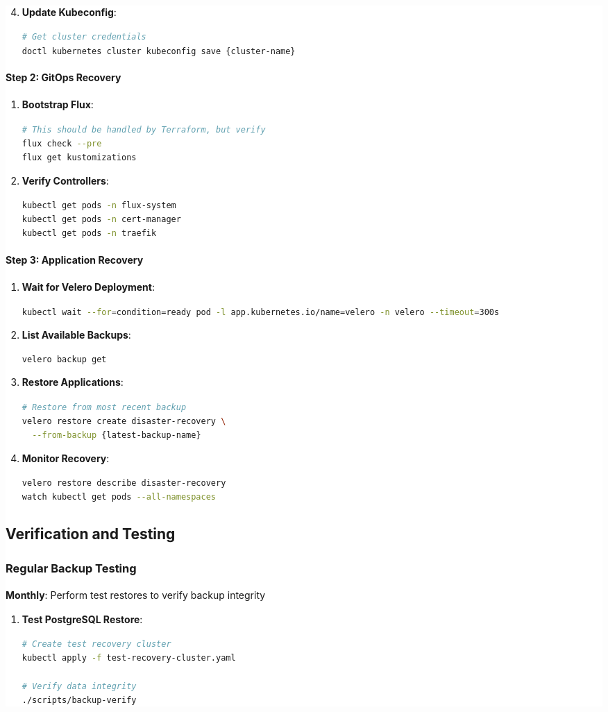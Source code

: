 4. **Update Kubeconfig**:
   ```bash
   # Get cluster credentials
   doctl kubernetes cluster kubeconfig save {cluster-name}
   ```

#### Step 2: GitOps Recovery

1. **Bootstrap Flux**:
   ```bash
   # This should be handled by Terraform, but verify
   flux check --pre
   flux get kustomizations
   ```

2. **Verify Controllers**:
   ```bash
   kubectl get pods -n flux-system
   kubectl get pods -n cert-manager
   kubectl get pods -n traefik
   ```

#### Step 3: Application Recovery

1. **Wait for Velero Deployment**:
   ```bash
   kubectl wait --for=condition=ready pod -l app.kubernetes.io/name=velero -n velero --timeout=300s
   ```

2. **List Available Backups**:
   ```bash
   velero backup get
   ```

3. **Restore Applications**:
   ```bash
   # Restore from most recent backup
   velero restore create disaster-recovery \
     --from-backup {latest-backup-name}
   ```

4. **Monitor Recovery**:
   ```bash
   velero restore describe disaster-recovery
   watch kubectl get pods --all-namespaces
   ```

## Verification and Testing

### Regular Backup Testing

**Monthly**: Perform test restores to verify backup integrity

1. **Test PostgreSQL Restore**:
   ```bash
   # Create test recovery cluster
   kubectl apply -f test-recovery-cluster.yaml
   
   # Verify data integrity
   ./scripts/backup-verify
   ```
